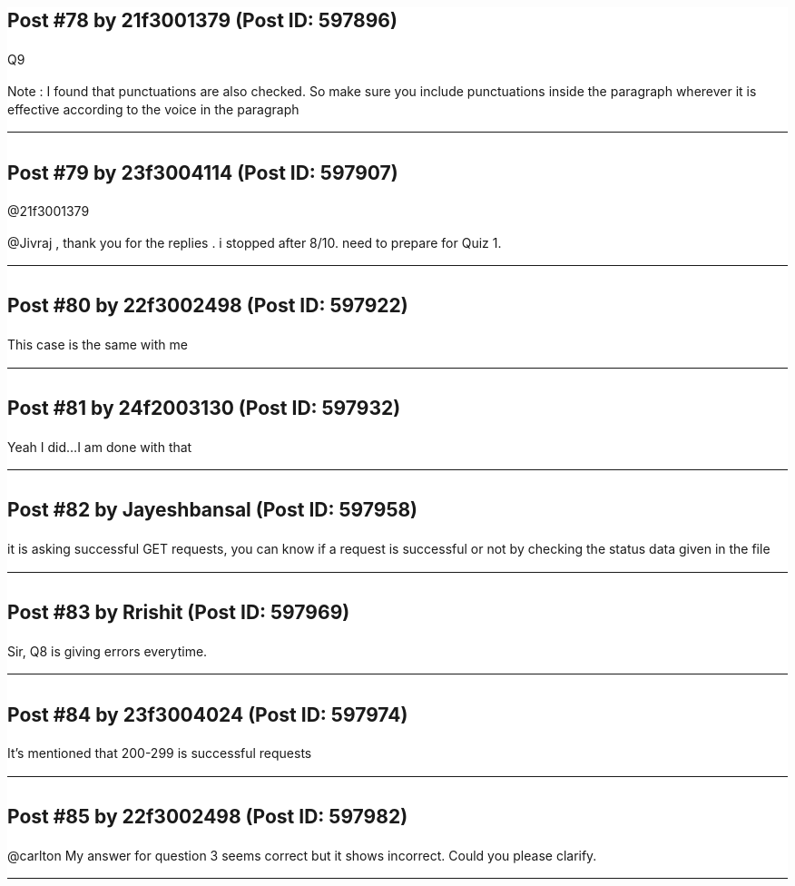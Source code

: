 ## Post #78 by 21f3001379 (Post ID: 597896)
Q9


Note : I found that punctuations are also checked. So make sure you include punctuations inside the paragraph wherever it is effective according to the voice in the paragraph

---

## Post #79 by 23f3004114 (Post ID: 597907)
@21f3001379
 
@Jivraj
  , thank you for the replies 
. i stopped after 8/10. need to prepare for Quiz 1.

---

## Post #80 by 22f3002498 (Post ID: 597922)
This case is the same with me

---

## Post #81 by 24f2003130 (Post ID: 597932)
Yeah I did…I am done with that

---

## Post #82 by Jayeshbansal (Post ID: 597958)
it is asking successful GET requests, you can know if a request is successful or not by checking the status data given in the file

---

## Post #83 by Rrishit (Post ID: 597969)
Sir, Q8 is giving errors everytime.

---

## Post #84 by 23f3004024 (Post ID: 597974)
It’s mentioned that 200-299 is successful requests

---

## Post #85 by 22f3002498 (Post ID: 597982)
@carlton
 My answer for question 3 seems correct but it shows incorrect. Could you please clarify.

---
